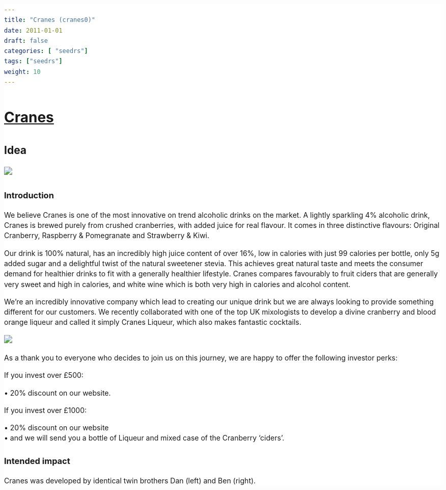 ```yaml
---
title: "Cranes (cranes0)"
date: 2011-01-01
draft: false
categories: [ "seedrs"]
tags: ["seedrs"]
weight: 10
---
```


# [Cranes](https://www.seedrs.com/cranes0)

## Idea

![](/img/seedrs/uploads/startup/section_image/image/8784/fx92bsuk66vr9ma5ol9hne7vw3oh6h/Group_in_Ice__Negative_Space_LO-RES.jpg?rect=0%2C0%2C3024%2C1779&w=600&fit=clip&s=0001653bdb2a5015e1c3db0f3f01213d)

### Introduction

We believe Cranes is one of the most innovative on trend alcoholic drinks on the market. A lightly sparkling 4% alcoholic drink, Cranes is brewed purely from crushed cranberries, with added juice for real flavour. It comes in three distinctive flavours: Original Cranberry, Raspberry &amp; Pomegranate and Strawberry &amp; Kiwi.

Our drink is 100% natural, has an incredibly high juice content of over 16%, low in calories with just 99 calories per bottle, only 5g added sugar and a delightful twist of the natural sweetener stevia. This achieves great natural taste and meets the consumer demand for healthier drinks to fit with a generally healthier lifestyle. Cranes compares favourably to fruit ciders that are generally very sweet and high in calories, and white wine which is both very high in calories and alcohol content.

We’re an incredibly innovative company which lead to creating our unique drink but we are always looking to provide something different for our customers. We recently collaborated with one of the top UK mixologists to develop a divine cranberry and blood orange liqueur and called it simply Cranes Liqueur, which also makes fantastic cocktails.

![](/img/seedrs/uploads/startup/section_image/image/8790/7jhvvsep3kme8tdhr9ilnfw2nj12mdg/Double_picture_liqueur.jpg?rect=0%2C-1%2C3436%2C1512&w=600&fit=clip&s=a907c79bc775a1200b9b33313dd7fb31)

As a thank you to everyone who decides to join us on this journey, we are happy to offer the following investor perks:

If you invest over £500:

• 20% discount on our website.

If you invest over £1000:

• 20% discount on our website <br>• and we will send you a bottle of Liqueur and mixed case of the Cranberry ‘ciders’.

### Intended impact

Cranes was developed by identical twin brothers Dan (left) and Ben (right).
